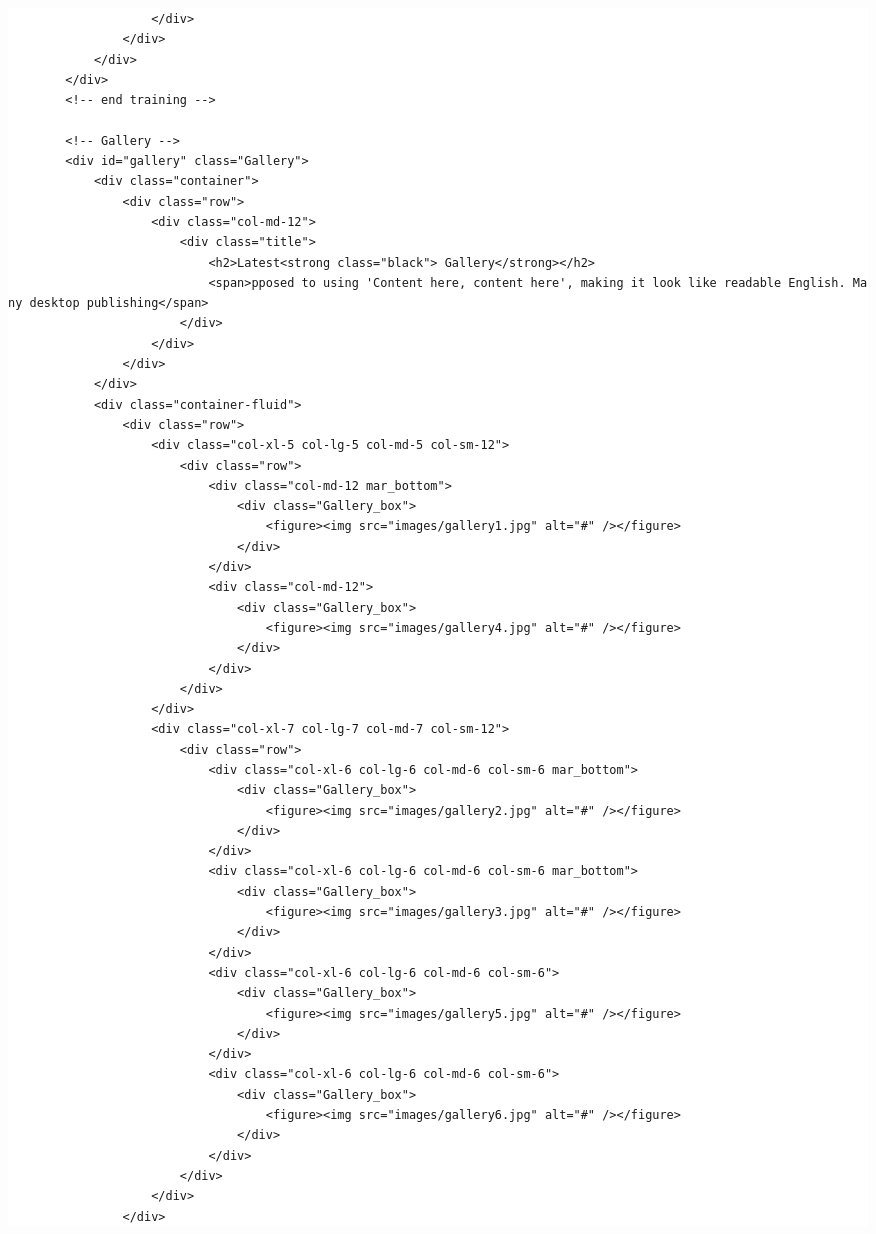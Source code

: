                         </div>
                    </div>
                </div>
            </div>
            <!-- end training -->

            <!-- Gallery -->
            <div id="gallery" class="Gallery">
                <div class="container">
                    <div class="row">
                        <div class="col-md-12">
                            <div class="title">
                                <h2>Latest<strong class="black"> Gallery</strong></h2>
                                <span>pposed to using 'Content here, content here', making it look like readable English. Many desktop publishing</span>
                            </div>
                        </div>
                    </div>
                </div>
                <div class="container-fluid">
                    <div class="row">
                        <div class="col-xl-5 col-lg-5 col-md-5 col-sm-12">
                            <div class="row">
                                <div class="col-md-12 mar_bottom">
                                    <div class="Gallery_box">
                                        <figure><img src="images/gallery1.jpg" alt="#" /></figure>
                                    </div>
                                </div>
                                <div class="col-md-12">
                                    <div class="Gallery_box">
                                        <figure><img src="images/gallery4.jpg" alt="#" /></figure>
                                    </div>
                                </div>
                            </div>
                        </div>
                        <div class="col-xl-7 col-lg-7 col-md-7 col-sm-12">
                            <div class="row">
                                <div class="col-xl-6 col-lg-6 col-md-6 col-sm-6 mar_bottom">
                                    <div class="Gallery_box">
                                        <figure><img src="images/gallery2.jpg" alt="#" /></figure>
                                    </div>
                                </div>
                                <div class="col-xl-6 col-lg-6 col-md-6 col-sm-6 mar_bottom">
                                    <div class="Gallery_box">
                                        <figure><img src="images/gallery3.jpg" alt="#" /></figure>
                                    </div>
                                </div>
                                <div class="col-xl-6 col-lg-6 col-md-6 col-sm-6">
                                    <div class="Gallery_box">
                                        <figure><img src="images/gallery5.jpg" alt="#" /></figure>
                                    </div>
                                </div>
                                <div class="col-xl-6 col-lg-6 col-md-6 col-sm-6">
                                    <div class="Gallery_box">
                                        <figure><img src="images/gallery6.jpg" alt="#" /></figure>
                                    </div>
                                </div>
                            </div>
                        </div>
                    </div>